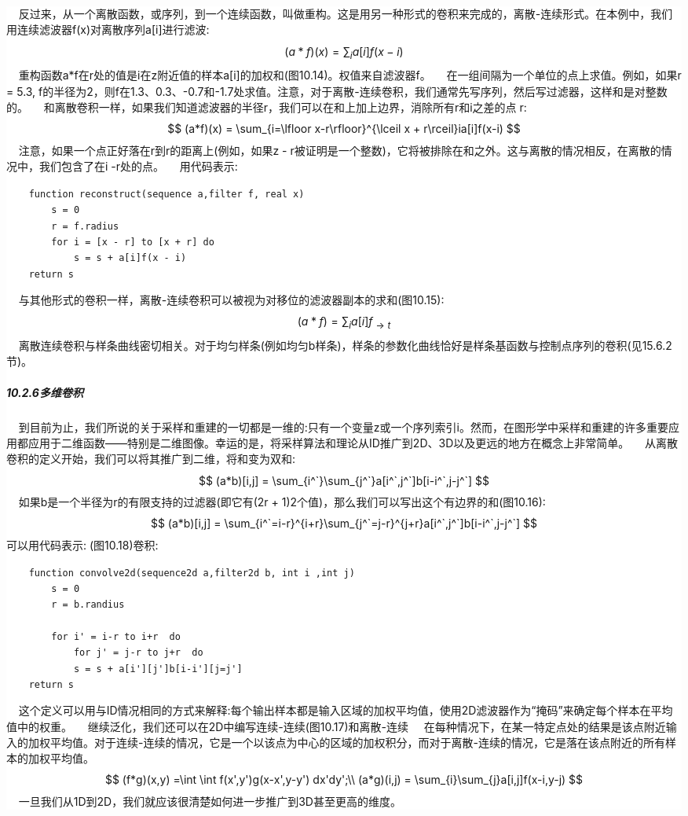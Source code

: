 &nbsp;&nbsp;&nbsp;&nbsp;反过来，从一个离散函数，或序列，到一个连续函数，叫做重构。这是用另一种形式的卷积来完成的，离散-连续形式。在本例中，我们用连续滤波器f(x)对离散序列a[i]进行滤波:
$$
(a*f)(x) = \sum_ia[i]f(x-i)
$$
&nbsp;&nbsp;&nbsp;&nbsp;重构函数a*f在r处的值是i在z附近值的样本a[i]的加权和(图10.14)。权值来自滤波器f。
&nbsp;&nbsp;&nbsp;&nbsp;在一组间隔为一个单位的点上求值。例如，如果r = 5.3, f的半径为2，则f在1.3、0.3、-0.7和-1.7处求值。注意，对于离散-连续卷积，我们通常先写序列，然后写过滤器，这样和是对整数的。
&nbsp;&nbsp;&nbsp;&nbsp;和离散卷积一样，如果我们知道滤波器的半径r，我们可以在和上加上边界，消除所有r和i之差的点
r:
$$
    (a*f)(x) = \sum_{i=\lfloor x-r\rfloor}^{\lceil x + r\rceil}ia[i]f(x-i)
$$
&nbsp;&nbsp;&nbsp;&nbsp;注意，如果一个点正好落在r到r的距离上(例如，如果z - r被证明是一个整数)，它将被排除在和之外。这与离散的情况相反，在离散的情况中，我们包含了在i -r处的点。
&nbsp;&nbsp;&nbsp;&nbsp;用代码表示:
~~~
    function reconstruct(sequence a,filter f, real x)
        s = 0
        r = f.radius
        for i = [x - r] to [x + r] do
            s = s + a[i]f(x - i)
    return s
~~~
&nbsp;&nbsp;&nbsp;&nbsp;与其他形式的卷积一样，离散-连续卷积可以被视为对移位的滤波器副本的求和(图10.15):
$$
(a*f) = \sum_{i}a[i]f_{\to t}
$$
&nbsp;&nbsp;&nbsp;&nbsp;离散连续卷积与样条曲线密切相关。对于均匀样条(例如均匀b样条)，样条的参数化曲线恰好是样条基函数与控制点序列的卷积(见15.6.2节)。
##### 10.2.6多维卷积
&nbsp;&nbsp;&nbsp;&nbsp;到目前为止，我们所说的关于采样和重建的一切都是一维的:只有一个变量z或一个序列索引i。然而，在图形学中采样和重建的许多重要应用都应用于二维函数——特别是二维图像。幸运的是，将采样算法和理论从ID推广到2D、3D以及更远的地方在概念上非常简单。
&nbsp;&nbsp;&nbsp;&nbsp;从离散卷积的定义开始，我们可以将其推广到二维，将和变为双和:
$$
(a*b)[i,j] = \sum_{i^`}\sum_{j^`}a[i^`,j^`]b[i-i^`,j-j^`]
$$
&nbsp;&nbsp;&nbsp;&nbsp;如果b是一个半径为r的有限支持的过滤器(即它有(2r + 1)2个值)，那么我们可以写出这个有边界的和(图10.16):
$$
(a*b)[i,j] = \sum_{i^`=i-r}^{i+r}\sum_{j^`=j-r}^{j+r}a[i^`,j^`]b[i-i^`,j-j^`]
$$
可以用代码表示:
(图10.18)卷积:
~~~
    function convolve2d(sequence2d a,filter2d b, int i ,int j)
        s = 0
        r = b.randius

        for i' = i-r to i+r  do
            for j' = j-r to j+r  do
            s = s + a[i'][j']b[i-i'][j=j']
    return s
~~~
&nbsp;&nbsp;&nbsp;&nbsp;这个定义可以用与ID情况相同的方式来解释:每个输出样本都是输入区域的加权平均值，使用2D滤波器作为“掩码”来确定每个样本在平均值中的权重。
&nbsp;&nbsp;&nbsp;&nbsp;继续泛化，我们还可以在2D中编写连续-连续(图10.17)和离散-连续
&nbsp;&nbsp;&nbsp;&nbsp;在每种情况下，在某一特定点处的结果是该点附近输入的加权平均值。对于连续-连续的情况，它是一个以该点为中心的区域的加权积分，而对于离散-连续的情况，它是落在该点附近的所有样本的加权平均值。
$$
(f*g)(x,y) =\int \int f(x',y')g(x-x',y-y') dx'dy';\\
(a*g)(i,j) = \sum_{i}\sum_{j}a[i,j]f(x-i,y-j)
$$
&nbsp;&nbsp;&nbsp;&nbsp;一旦我们从1D到2D，我们就应该很清楚如何进一步推广到3D甚至更高的维度。
